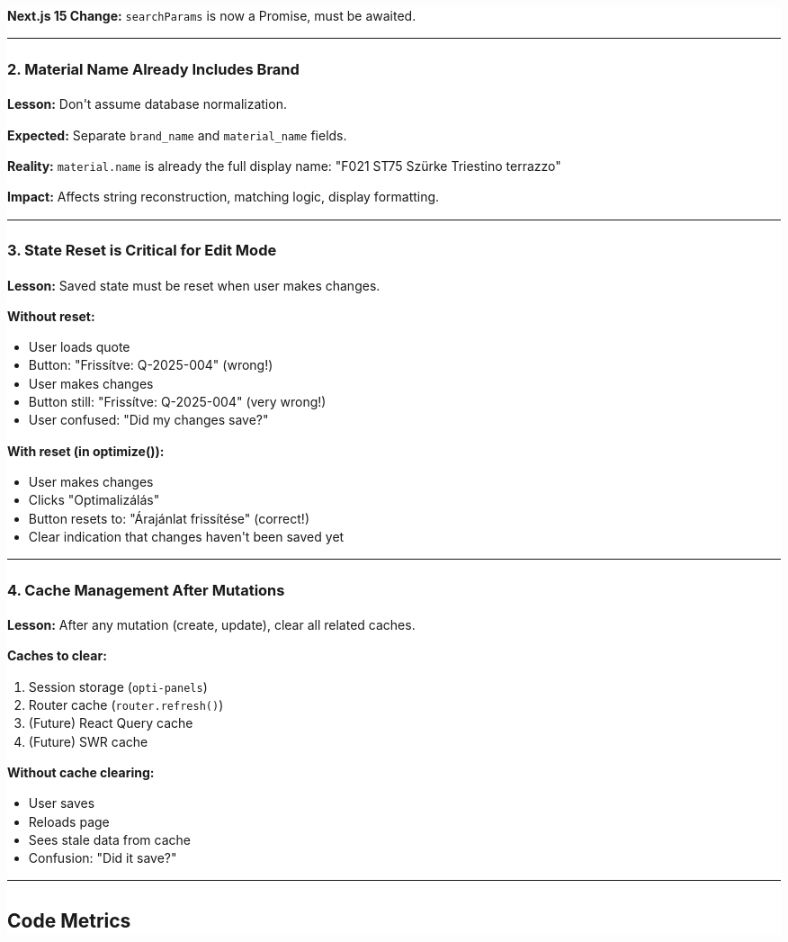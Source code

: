 **Next.js 15 Change:** `searchParams` is now a Promise, must be awaited.

---

### 2. Material Name Already Includes Brand

**Lesson:** Don't assume database normalization.

**Expected:** Separate `brand_name` and `material_name` fields.

**Reality:** `material.name` is already the full display name: "F021 ST75 Szürke Triestino terrazzo"

**Impact:** Affects string reconstruction, matching logic, display formatting.

---

### 3. State Reset is Critical for Edit Mode

**Lesson:** Saved state must be reset when user makes changes.

**Without reset:**
- User loads quote
- Button: "Frissítve: Q-2025-004" (wrong!)
- User makes changes
- Button still: "Frissítve: Q-2025-004" (very wrong!)
- User confused: "Did my changes save?"

**With reset (in optimize()):**
- User makes changes
- Clicks "Optimalizálás"
- Button resets to: "Árajánlat frissítése" (correct!)
- Clear indication that changes haven't been saved yet

---

### 4. Cache Management After Mutations

**Lesson:** After any mutation (create, update), clear all related caches.

**Caches to clear:**
1. Session storage (`opti-panels`)
2. Router cache (`router.refresh()`)
3. (Future) React Query cache
4. (Future) SWR cache

**Without cache clearing:**
- User saves
- Reloads page
- Sees stale data from cache
- Confusion: "Did it save?"

---

## Code Metrics
